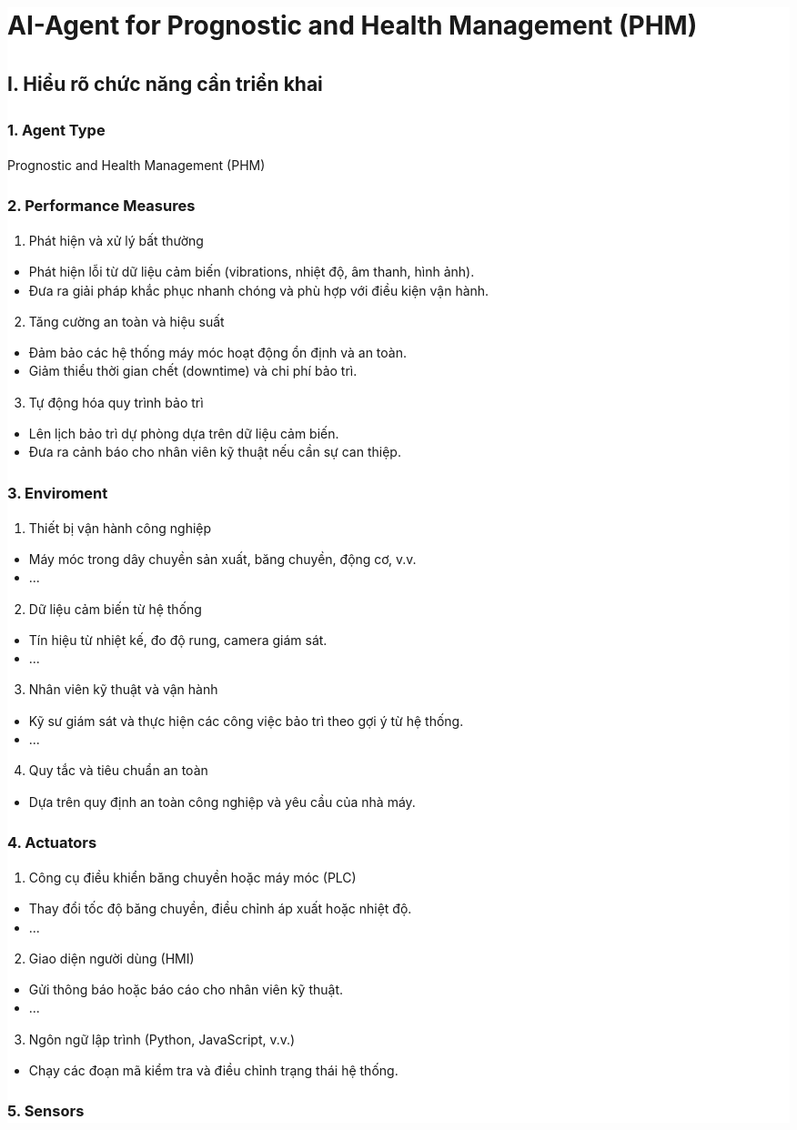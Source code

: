 # AI-Agent for Prognostic and Health Management (PHM) 

## I. Hiểu rõ chức năng cần triển khai

### 1. Agent Type 
Prognostic and Health Management (PHM) 

### 2. Performance Measures 

1. Phát hiện và xử lý bất thường
- Phát hiện lỗi từ dữ liệu cảm biến (vibrations, nhiệt độ, âm thanh, hình ảnh).
- Đưa ra giải pháp khắc phục nhanh chóng và phù hợp với điều kiện vận hành.

2. Tăng cường an toàn và hiệu suất
- Đảm bảo các hệ thống máy móc hoạt động ổn định và an toàn.
- Giảm thiểu thời gian chết (downtime) và chi phí bảo trì.

3. Tự động hóa quy trình bảo trì
- Lên lịch bảo trì dự phòng dựa trên dữ liệu cảm biến.
- Đưa ra cảnh báo cho nhân viên kỹ thuật nếu cần sự can thiệp.

### 3. Enviroment

1. Thiết bị vận hành công nghiệp
- Máy móc trong dây chuyền sản xuất, băng chuyền, động cơ, v.v.
- ...

2. Dữ liệu cảm biến từ hệ thống
- Tín hiệu từ nhiệt kế, đo độ rung, camera giám sát.
- ... 

3. Nhân viên kỹ thuật và vận hành 
- Kỹ sư giám sát và thực hiện các công việc bảo trì theo gợi ý từ hệ thống. 
- ... 

4. Quy tắc và tiêu chuẩn an toàn 
- Dựa trên quy định an toàn công nghiệp và yêu cầu của nhà máy. 

### 4. Actuators 

1. Công cụ điều khiển băng chuyền hoặc máy móc (PLC)
- Thay đổi tốc độ băng chuyền, điều chỉnh áp xuất hoặc nhiệt độ. 
- ... 

2. Giao diện người dùng (HMI)
- Gửi thông báo hoặc báo cáo cho nhân viên kỹ thuật.
- ... 

3. Ngôn ngữ lập trình (Python, JavaScript, v.v.)
- Chạy các đoạn mã kiểm tra và điều chỉnh trạng thái hệ thống.

### 5. Sensors 
